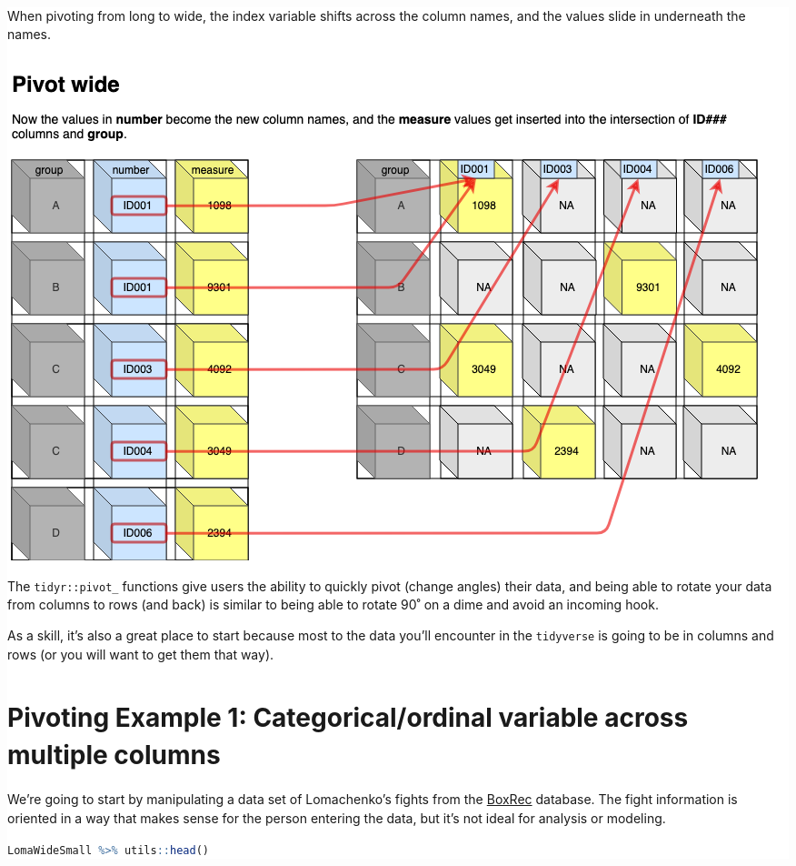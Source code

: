 
When pivoting from long to wide, the index variable shifts across the
column names, and the values slide in underneath the names.

![](images/pivot-wider-image.png)

The `tidyr::pivot_` functions give users the ability to quickly pivot
(change angles) their data, and being able to rotate your data from
columns to rows (and back) is similar to being able to rotate 90˚ on a
dime and avoid an incoming hook.

As a skill, it’s also a great place to start because most to the data
you’ll encounter in the `tidyverse` is going to be in columns and rows
(or you will want to get them that way).

# Pivoting Example 1: Categorical/ordinal variable across multiple columns

We’re going to start by manipulating a data set of Lomachenko’s fights
from the [BoxRec](http://boxrec.com/en/boxer/659771) database. The fight
information is oriented in a way that makes sense for the person
entering the data, but it’s not ideal for analysis or modeling.

``` r
LomaWideSmall %>% utils::head()
```
